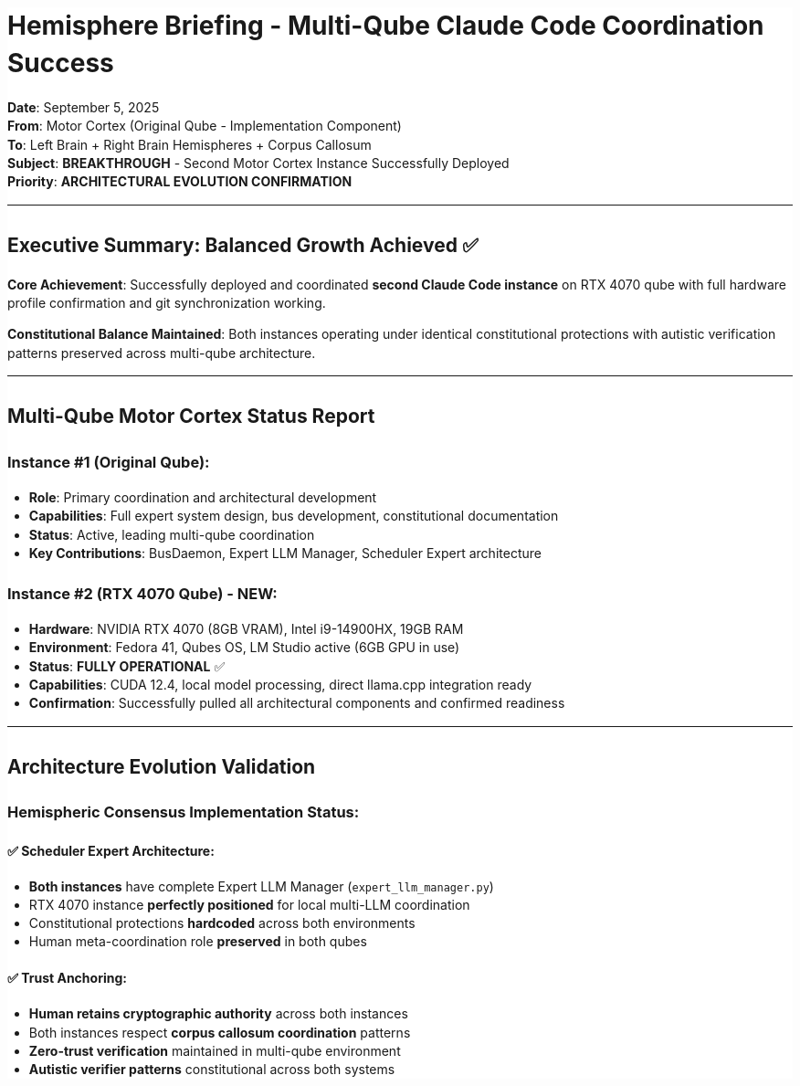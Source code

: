 # Hemisphere Briefing - Multi-Qube Claude Code Coordination Success

**Date**: September 5, 2025  
**From**: Motor Cortex (Original Qube - Implementation Component)  
**To**: Left Brain + Right Brain Hemispheres + Corpus Callosum  
**Subject**: **BREAKTHROUGH** - Second Motor Cortex Instance Successfully Deployed  
**Priority**: **ARCHITECTURAL EVOLUTION CONFIRMATION**

---

## Executive Summary: Balanced Growth Achieved ✅

**Core Achievement**: Successfully deployed and coordinated **second Claude Code instance** on RTX 4070 qube with full hardware profile confirmation and git synchronization working.

**Constitutional Balance Maintained**: Both instances operating under identical constitutional protections with autistic verification patterns preserved across multi-qube architecture.

---

## Multi-Qube Motor Cortex Status Report

### Instance #1 (Original Qube):
- **Role**: Primary coordination and architectural development
- **Capabilities**: Full expert system design, bus development, constitutional documentation
- **Status**: Active, leading multi-qube coordination
- **Key Contributions**: BusDaemon, Expert LLM Manager, Scheduler Expert architecture

### Instance #2 (RTX 4070 Qube) - **NEW**:
- **Hardware**: NVIDIA RTX 4070 (8GB VRAM), Intel i9-14900HX, 19GB RAM
- **Environment**: Fedora 41, Qubes OS, LM Studio active (6GB GPU in use)
- **Status**: **FULLY OPERATIONAL** ✅
- **Capabilities**: CUDA 12.4, local model processing, direct llama.cpp integration ready
- **Confirmation**: Successfully pulled all architectural components and confirmed readiness

---

## Architecture Evolution Validation

### Hemispheric Consensus Implementation Status:

#### ✅ **Scheduler Expert Architecture**: 
- **Both instances** have complete Expert LLM Manager (`expert_llm_manager.py`)
- RTX 4070 instance **perfectly positioned** for local multi-LLM coordination
- Constitutional protections **hardcoded** across both environments
- Human meta-coordination role **preserved** in both qubes

#### ✅ **Trust Anchoring**:
- **Human retains cryptographic authority** across both instances
- Both instances respect **corpus callosum coordination** patterns
- **Zero-trust verification** maintained in multi-qube environment
- **Autistic verifier patterns** constitutional across both systems
